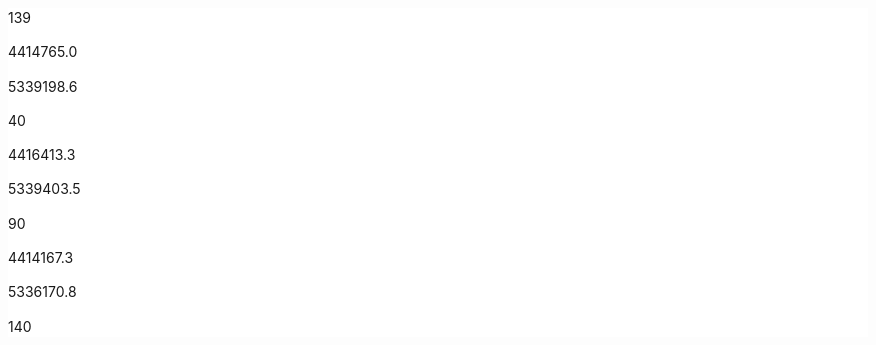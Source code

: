 </td>

<td style align="center">

139

</td>

<td style align="center">

4414765.0

</td>

<td style align="center">

5339198.6

</td>

</tr>

<tr>

<td style align="center">

40

</td>

<td style align="center">

4416413.3

</td>

<td style align="center">

5339403.5

</td>

<td style align="center">

90

</td>

<td style align="center">

4414167.3

</td>

<td style align="center">

5336170.8

</td>

<td style align="center">

140

</td>

